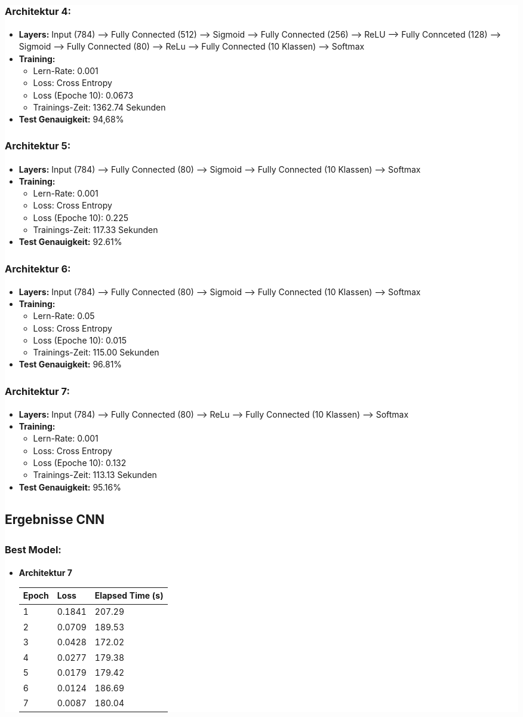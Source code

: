 ### Architektur 4:
 * **Layers:** Input (784) --> Fully Connected (512) --> Sigmoid --> Fully Connected (256) --> ReLU --> Fully Connceted (128) --> Sigmoid --> Fully Connected (80) --> ReLu --> Fully Connected (10 Klassen) --> Softmax
 * **Training:** 
   * Lern-Rate: 0.001
   * Loss: Cross Entropy
   * Loss (Epoche 10): 0.0673
   * Trainings-Zeit: 1362.74 Sekunden
 *  **Test Genauigkeit:** 94,68%

### Architektur 5:
 * **Layers:** Input (784) --> Fully Connected (80) --> Sigmoid -->  Fully Connected (10 Klassen) --> Softmax
 * **Training:** 
   * Lern-Rate: 0.001
   * Loss: Cross Entropy
   * Loss (Epoche 10): 0.225
   * Trainings-Zeit: 117.33 Sekunden
 *  **Test Genauigkeit:** 92.61%

### Architektur 6:
 * **Layers:** Input (784) --> Fully Connected (80) --> Sigmoid -->  Fully Connected (10 Klassen) --> Softmax
 * **Training:** 
   * Lern-Rate: 0.05
   * Loss: Cross Entropy
   * Loss (Epoche 10): 0.015
   * Trainings-Zeit: 115.00 Sekunden
 *  **Test Genauigkeit:** 96.81%

### Architektur 7:
 * **Layers:** Input (784) --> Fully Connected (80) --> ReLu -->  Fully Connected (10 Klassen) --> Softmax
 * **Training:** 
   * Lern-Rate: 0.001
   * Loss: Cross Entropy
   * Loss (Epoche 10): 0.132
   * Trainings-Zeit: 113.13 Sekunden
 *  **Test Genauigkeit:** 95.16%



## Ergebnisse CNN

### Best Model:
* **Architektur 7**

   | **Epoch** | **Loss** | **Elapsed Time (s)** |
   |-----------|----------|----------------------|
   | 1         | 0.1841   | 207.29               |
   | 2         | 0.0709   | 189.53               |
   | 3         | 0.0428   | 172.02               |
   | 4         | 0.0277   | 179.38               |
   | 5         | 0.0179   | 179.42               |
   | 6         | 0.0124   | 186.69               |
   | 7         | 0.0087   | 180.04               |